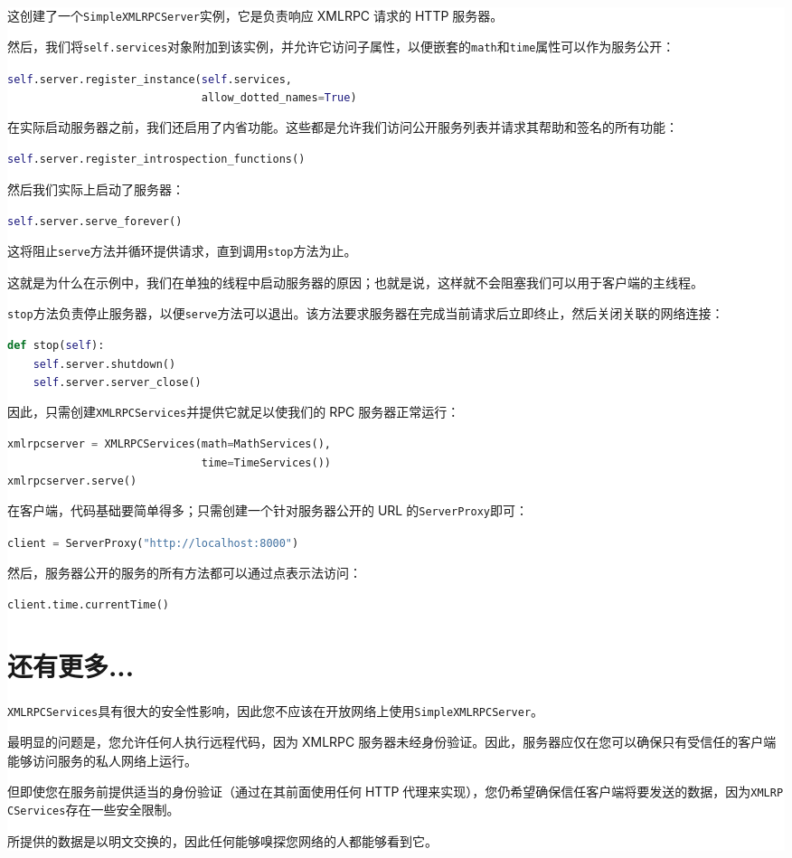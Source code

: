 这创建了一个`SimpleXMLRPCServer`实例，它是负责响应 XMLRPC 请求的 HTTP 服务器。

然后，我们将`self.services`对象附加到该实例，并允许它访问子属性，以便嵌套的`math`和`time`属性可以作为服务公开：

```py
self.server.register_instance(self.services, 
                              allow_dotted_names=True)
```

在实际启动服务器之前，我们还启用了内省功能。这些都是允许我们访问公开服务列表并请求其帮助和签名的所有功能：

```py
self.server.register_introspection_functions()
```

然后我们实际上启动了服务器：

```py
self.server.serve_forever()
```

这将阻止`serve`方法并循环提供请求，直到调用`stop`方法为止。

这就是为什么在示例中，我们在单独的线程中启动服务器的原因；也就是说，这样就不会阻塞我们可以用于客户端的主线程。

`stop`方法负责停止服务器，以便`serve`方法可以退出。该方法要求服务器在完成当前请求后立即终止，然后关闭关联的网络连接：

```py
def stop(self):
    self.server.shutdown()
    self.server.server_close()
```

因此，只需创建`XMLRPCServices`并提供它就足以使我们的 RPC 服务器正常运行：

```py
xmlrpcserver = XMLRPCServices(math=MathServices(),
                              time=TimeServices())
xmlrpcserver.serve()
```

在客户端，代码基础要简单得多；只需创建一个针对服务器公开的 URL 的`ServerProxy`即可：

```py
client = ServerProxy("http://localhost:8000")
```

然后，服务器公开的服务的所有方法都可以通过点表示法访问：

```py
client.time.currentTime()
```

# 还有更多...

`XMLRPCServices`具有很大的安全性影响，因此您不应该在开放网络上使用`SimpleXMLRPCServer`。

最明显的问题是，您允许任何人执行远程代码，因为 XMLRPC 服务器未经身份验证。因此，服务器应仅在您可以确保只有受信任的客户端能够访问服务的私人网络上运行。

但即使您在服务前提供适当的身份验证（通过在其前面使用任何 HTTP 代理来实现），您仍希望确保信任客户端将要发送的数据，因为`XMLRPCServices`存在一些安全限制。

所提供的数据是以明文交换的，因此任何能够嗅探您网络的人都能够看到它。
